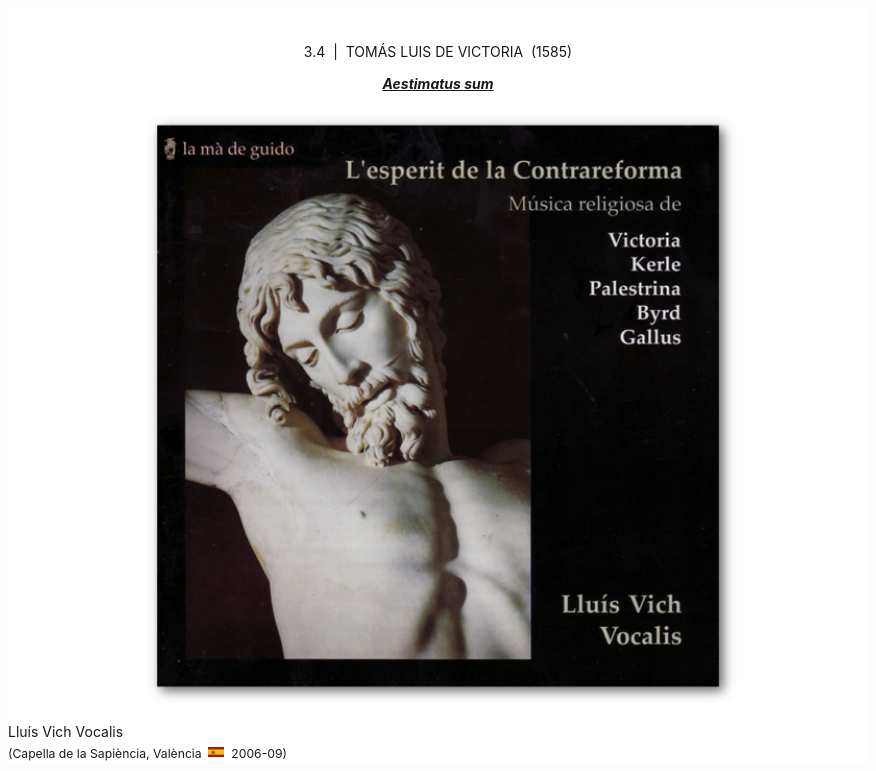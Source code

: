 <br>



<p style="text-align:center">
	3.4 &nbsp;|&nbsp; TOMÁS LUIS DE VICTORIA &nbsp;(1585)
</p>
<p style="margin-bottom:-0.6em"> </p>
<h4 style="text-align:center"> 
<a href="https://www.youtube.com/watch?v=cscmDg7-XUI&list=OLAK5uy_ltmW239ijfTQ7impYGHOn_r29aqudK9EY&index=3">
	<i>Aestimatus sum</i>
</a>
</h4>

<p style="text-align:center; color:grey">
<img src="/assets/img/albums/lluis-vich-victoria.png" width="800"> <br>

Lluís Vich Vocalis <br>
<span style="font-size:0.87em">(Capella de la Sapiència, <nobr>València &nbsp;<img src="/assets/img/flags/es.png" height="11" width="16"/>&nbsp; 2006-09)</nobr> </span> </p> 
